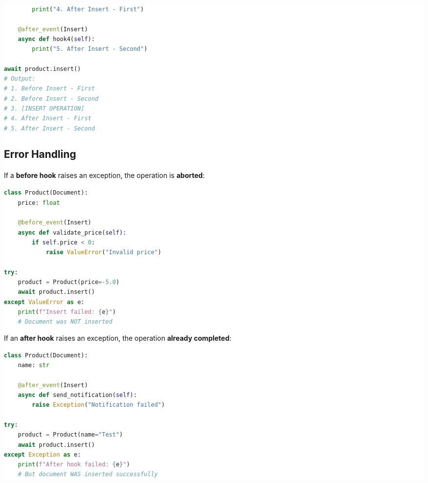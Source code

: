 ```python
        print("4. After Insert - First")
    
    @after_event(Insert)
    async def hook4(self):
        print("5. After Insert - Second")

await product.insert()
# Output:
# 1. Before Insert - First
# 2. Before Insert - Second
# 3. [INSERT OPERATION]
# 4. After Insert - First
# 5. After Insert - Second
```

## Error Handling

If a **before hook** raises an exception, the operation is **aborted**:

```python
class Product(Document):
    price: float
    
    @before_event(Insert)
    async def validate_price(self):
        if self.price < 0:
            raise ValueError("Invalid price")

try:
    product = Product(price=-5.0)
    await product.insert()
except ValueError as e:
    print(f"Insert failed: {e}")
    # Document was NOT inserted
```

If an **after hook** raises an exception, the operation **already completed**:

```python
class Product(Document):
    name: str
    
    @after_event(Insert)
    async def send_notification(self):
        raise Exception("Notification failed")

try:
    product = Product(name="Test")
    await product.insert()
except Exception as e:
    print(f"After hook failed: {e}")
    # But document WAS inserted successfully
```
